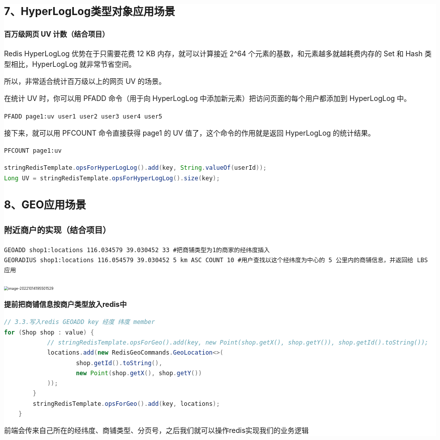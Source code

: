 ## 7、HyperLogLog类型对象应用场景

#### 百万级网页 UV 计数（结合项目）

Redis HyperLogLog 优势在于只需要花费 12 KB 内存，就可以计算接近 2^64 个元素的基数，和元素越多就越耗费内存的 Set 和 Hash 类型相比，HyperLogLog 就非常节省空间。

所以，非常适合统计百万级以上的网页 UV 的场景。

在统计 UV 时，你可以用 PFADD 命令（用于向 HyperLogLog 中添加新元素）把访问页面的每个用户都添加到 HyperLogLog 中。

```shell
PFADD page1:uv user1 user2 user3 user4 user5
```

接下来，就可以用 PFCOUNT 命令直接获得 page1 的 UV 值了，这个命令的作用就是返回 HyperLogLog 的统计结果。

```shell
PFCOUNT page1:uv
```

```java
stringRedisTemplate.opsForHyperLogLog().add(key, String.valueOf(userId));
Long UV = stringRedisTemplate.opsForHyperLogLog().size(key);
```

## 8、GEO应用场景

### 附近商户的实现（结合项目）

```shell
GEOADD shop1:locations 116.034579 39.030452 33 #把商铺类型为1的商家的经纬度插入
GEORADIUS shop1:locations 116.054579 39.030452 5 km ASC COUNT 10 #用户查找以这个经纬度为中心的 5 公里内的商铺信息，并返回给 LBS 应用
```

<img src="C:\Users\龚chang\AppData\Roaming\Typora\typora-user-images\image-20221014195501529.png" alt="image-20221014195501529" style="zoom:50%;" />

**提前把商铺信息按商户类型放入redis中**

```java
// 3.3.写入redis GEOADD key 经度 纬度 member
for (Shop shop : value) {
            // stringRedisTemplate.opsForGeo().add(key, new Point(shop.getX(), shop.getY()), shop.getId().toString());
            locations.add(new RedisGeoCommands.GeoLocation<>(
                    shop.getId().toString(),
                    new Point(shop.getX(), shop.getY())
            ));
        }
		stringRedisTemplate.opsForGeo().add(key, locations);
    }
```

前端会传来自己所在的经纬度、商铺类型、分页号，之后我们就可以操作redis实现我们的业务逻辑
